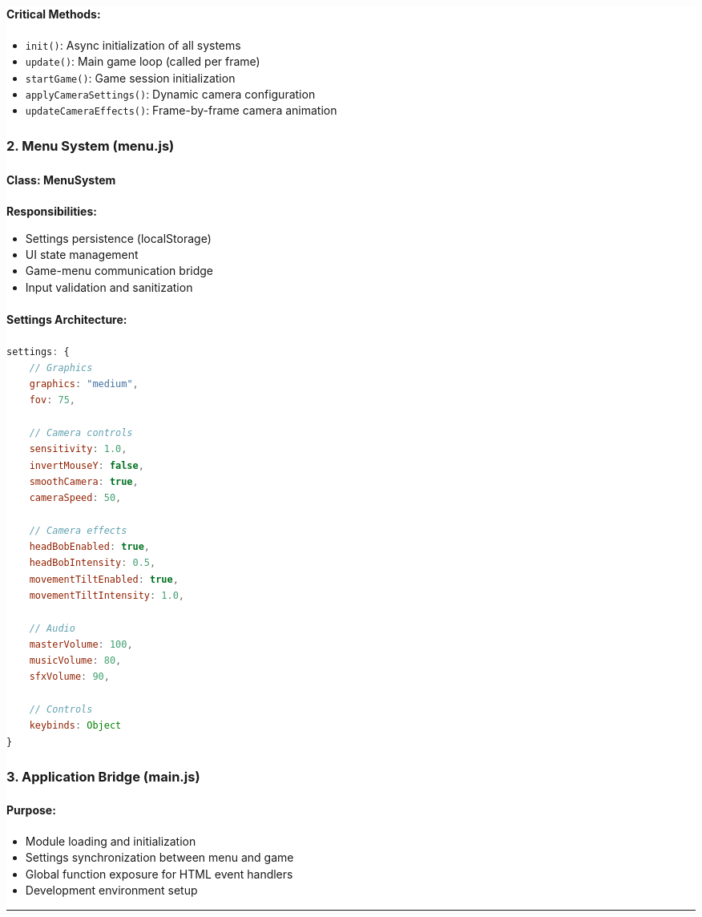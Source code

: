 #### **Critical Methods:**
- `init()`: Async initialization of all systems
- `update()`: Main game loop (called per frame)
- `startGame()`: Game session initialization
- `applyCameraSettings()`: Dynamic camera configuration
- `updateCameraEffects()`: Frame-by-frame camera animation

### **2. Menu System (menu.js)**

#### **Class: MenuSystem**
**Responsibilities:**
- Settings persistence (localStorage)
- UI state management
- Game-menu communication bridge
- Input validation and sanitization

#### **Settings Architecture:**
```javascript
settings: {
    // Graphics
    graphics: "medium",
    fov: 75,
    
    // Camera controls
    sensitivity: 1.0,
    invertMouseY: false,
    smoothCamera: true,
    cameraSpeed: 50,
    
    // Camera effects
    headBobEnabled: true,
    headBobIntensity: 0.5,
    movementTiltEnabled: true,
    movementTiltIntensity: 1.0,
    
    // Audio
    masterVolume: 100,
    musicVolume: 80,
    sfxVolume: 90,
    
    // Controls
    keybinds: Object
}
```

### **3. Application Bridge (main.js)**

#### **Purpose:**
- Module loading and initialization
- Settings synchronization between menu and game
- Global function exposure for HTML event handlers
- Development environment setup

---